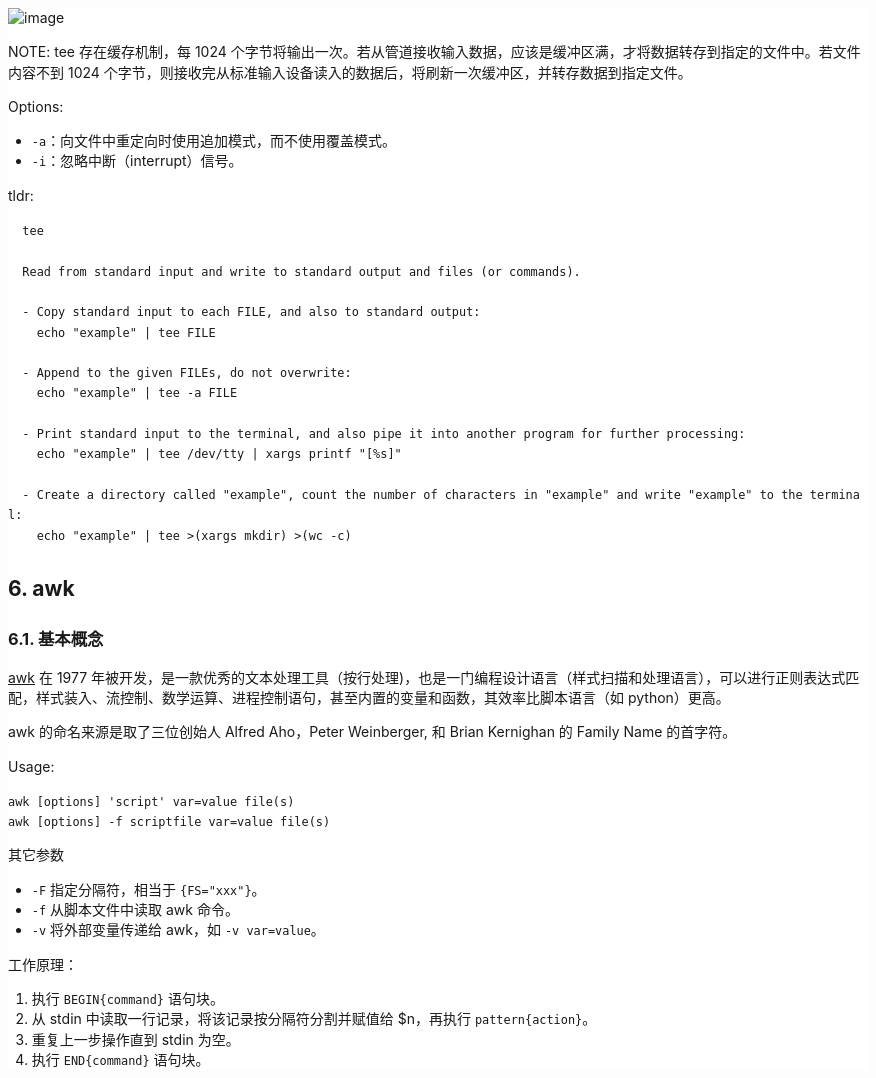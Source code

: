 ![image](http://img.cdn.firejq.com/jpg/2019/9/8/91147c553f87ea11044bebdeb228d030.jpg)

NOTE: tee 存在缓存机制，每 1024 个字节将输出一次。若从管道接收输入数据，应该是缓冲区满，才将数据转存到指定的文件中。若文件内容不到 1024 个字节，则接收完从标准输入设备读入的数据后，将刷新一次缓冲区，并转存数据到指定文件。

Options:
- `-a`：向文件中重定向时使用追加模式，而不使用覆盖模式。
- `-i`：忽略中断（interrupt）信号。

tldr:
```
  tee

  Read from standard input and write to standard output and files (or commands).

  - Copy standard input to each FILE, and also to standard output:
    echo "example" | tee FILE

  - Append to the given FILEs, do not overwrite:
    echo "example" | tee -a FILE

  - Print standard input to the terminal, and also pipe it into another program for further processing:
    echo "example" | tee /dev/tty | xargs printf "[%s]"

  - Create a directory called "example", count the number of characters in "example" and write "example" to the terminal:
    echo "example" | tee >(xargs mkdir) >(wc -c)
```

## 6. awk

### 6.1. 基本概念

[awk](http://www.gnu.org/software/gawk/manual/gawk.html) 在 1977 年被开发，是一款优秀的文本处理工具（按行处理)，也是一门编程设计语言（样式扫描和处理语言），可以进行正则表达式匹配，样式装入、流控制、数学运算、进程控制语句，甚至内置的变量和函数，其效率比脚本语言（如 python）更高。

awk 的命名来源是取了三位创始人 Alfred Aho，Peter Weinberger, 和 Brian Kernighan 的 Family Name 的首字符。

Usage:
```
awk [options] 'script' var=value file(s)
awk [options] -f scriptfile var=value file(s)
```

其它参数
- `-F` 指定分隔符，相当于 `{FS="xxx"}`。
- `-f` 从脚本文件中读取 awk 命令。
- `-v` 将外部变量传递给 awk，如 `-v var=value`。

工作原理：
1. 执行 `BEGIN{command}` 语句块。
1. 从 stdin 中读取一行记录，将该记录按分隔符分割并赋值给 $n，再执行 `pattern{action}`。
1. 重复上一步操作直到 stdin 为空。
1. 执行 `END{command}` 语句块。
